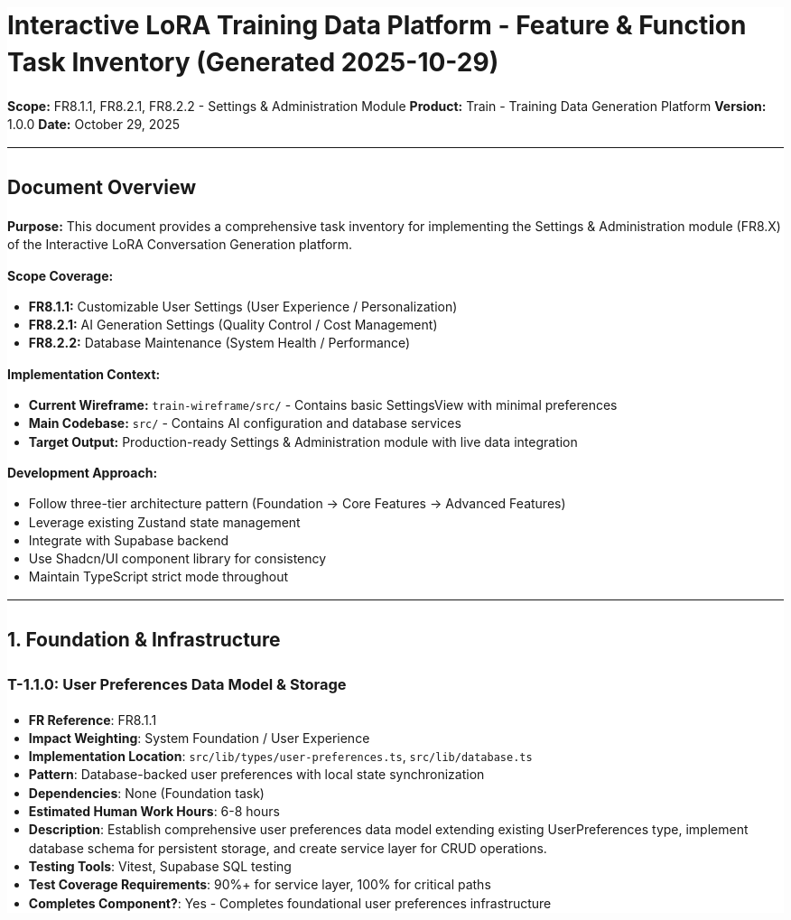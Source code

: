 # Interactive LoRA Training Data Platform - Feature & Function Task Inventory (Generated 2025-10-29)
**Scope:** FR8.1.1, FR8.2.1, FR8.2.2 - Settings & Administration Module
**Product:** Train - Training Data Generation Platform
**Version:** 1.0.0
**Date:** October 29, 2025

---

## Document Overview

**Purpose:** This document provides a comprehensive task inventory for implementing the Settings & Administration module (FR8.X) of the Interactive LoRA Conversation Generation platform.

**Scope Coverage:**
- **FR8.1.1:** Customizable User Settings (User Experience / Personalization)
- **FR8.2.1:** AI Generation Settings (Quality Control / Cost Management)
- **FR8.2.2:** Database Maintenance (System Health / Performance)

**Implementation Context:**
- **Current Wireframe:** `train-wireframe/src/` - Contains basic SettingsView with minimal preferences
- **Main Codebase:** `src/` - Contains AI configuration and database services
- **Target Output:** Production-ready Settings & Administration module with live data integration

**Development Approach:**
- Follow three-tier architecture pattern (Foundation → Core Features → Advanced Features)
- Leverage existing Zustand state management
- Integrate with Supabase backend
- Use Shadcn/UI component library for consistency
- Maintain TypeScript strict mode throughout

---

## 1. Foundation & Infrastructure

### T-1.1.0: User Preferences Data Model & Storage

- **FR Reference**: FR8.1.1
- **Impact Weighting**: System Foundation / User Experience
- **Implementation Location**: `src/lib/types/user-preferences.ts`, `src/lib/database.ts`
- **Pattern**: Database-backed user preferences with local state synchronization
- **Dependencies**: None (Foundation task)
- **Estimated Human Work Hours**: 6-8 hours
- **Description**: Establish comprehensive user preferences data model extending existing UserPreferences type, implement database schema for persistent storage, and create service layer for CRUD operations.
- **Testing Tools**: Vitest, Supabase SQL testing
- **Test Coverage Requirements**: 90%+ for service layer, 100% for critical paths
- **Completes Component?**: Yes - Completes foundational user preferences infrastructure
